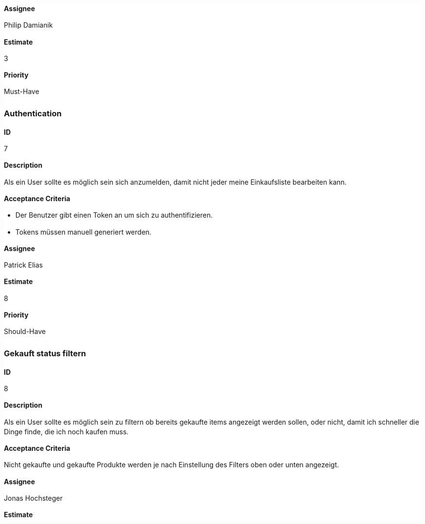 **Assignee**

Philip Damianik

**Estimate**

3

**Priority**

Must-Have

### Authentication

**ID**

7

**Description**

Als ein User sollte es möglich sein sich anzumelden, damit nicht jeder meine Einkaufsliste bearbeiten kann.

**Acceptance Criteria**

- Der Benutzer gibt einen Token an um sich zu authentifizieren.  

- Tokens müssen manuell generiert werden.

**Assignee**

Patrick Elias

**Estimate**

8

**Priority**

Should-Have

### Gekauft status filtern

**ID**

8

**Description**

Als ein User sollte es möglich sein zu filtern ob bereits gekaufte 
items angezeigt werden sollen, oder nicht, damit ich schneller die Dinge
 finde, die ich noch kaufen muss.

**Acceptance Criteria**

Nicht gekaufte und gekaufte Produkte werden je nach Einstellung des Filters oben oder unten angezeigt.

**Assignee**

Jonas Hochsteger

**Estimate**

